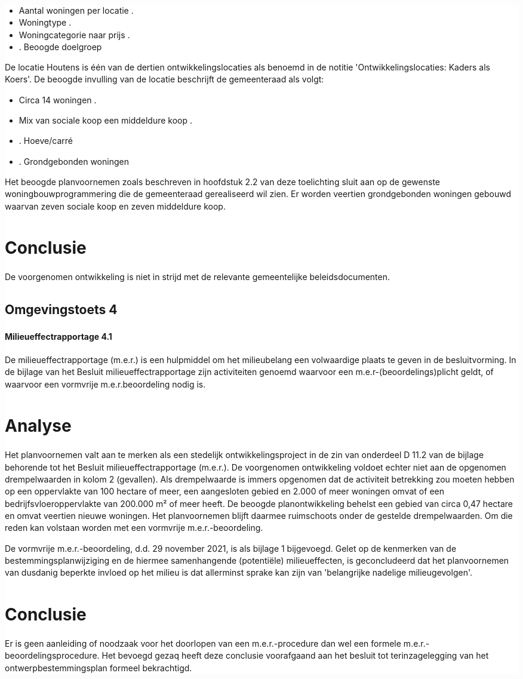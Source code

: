 - Aantal woningen per locatie .
- Woningtype .
- Woningcategorie naar prijs .
- . Beoogde doelgroep

De locatie Houtens is één van de dertien ontwikkelingslocaties als benoemd in de notitie 'Ontwikkelingslocaties: Kaders als Koers'. De beoogde invulling van de locatie beschrijft de gemeenteraad als volgt:

- Circa 14 woningen .
- Mix van sociale koop een middeldure koop .

- . Hoeve/carré
- . Grondgebonden woningen

Het beoogde planvoornemen zoals beschreven in hoofdstuk 2.2 van deze toelichting sluit aan op de gewenste woningbouwprogrammering die de gemeenteraad gerealiseerd wil zien. Er worden veertien grondgebonden woningen gebouwd waarvan zeven sociale koop en zeven middeldure koop.

# Conclusie

De voorgenomen ontwikkeling is niet in strijd met de relevante gemeentelijke beleidsdocumenten.

## Omgevingstoets 4

#### Milieueffectrapportage 4.1

De milieueffectrapportage (m.e.r.) is een hulpmiddel om het milieubelang een volwaardige plaats te geven in de besluitvorming. In de bijlage van het Besluit milieueffectrapportage zijn activiteiten genoemd waarvoor een m.e.r-(beoordelings)plicht geldt, of waarvoor een vormvrije m.e.r.beoordeling nodig is.

# Analyse

Het planvoornemen valt aan te merken als een stedelijk ontwikkelingsproject in de zin van onderdeel D 11.2 van de bijlage behorende tot het Besluit milieueffectrapportage (m.e.r.). De voorgenomen ontwikkeling voldoet echter niet aan de opgenomen drempelwaarden in kolom 2 (gevallen). Als drempelwaarde is immers opgenomen dat de activiteit betrekking zou moeten hebben op een oppervlakte van 100 hectare of meer, een aangesloten gebied en 2.000 of meer woningen omvat of een bedrijfsvloeroppervlakte van 200.000 m² of meer heeft. De beoogde planontwikkeling behelst een gebied van circa 0,47 hectare en omvat veertien nieuwe woningen. Het planvoornemen blijft daarmee ruimschoots onder de gestelde drempelwaarden. Om die reden kan volstaan worden met een vormvrije m.e.r.-beoordeling.

De vormvrije m.e.r.-beoordeling, d.d. 29 november 2021, is als bijlage 1 bijgevoegd. Gelet op de kenmerken van de bestemmingsplanwijziging en de hiermee samenhangende (potentiële) milieueffecten, is geconcludeerd dat het planvoornemen van dusdanig beperkte invloed op het milieu is dat allerminst sprake kan zijn van 'belangrijke nadelige milieugevolgen'.

# Conclusie

Er is geen aanleiding of noodzaak voor het doorlopen van een m.e.r.-procedure dan wel een formele m.e.r.-beoordelingsprocedure. Het bevoegd gezaq heeft deze conclusie voorafgaand aan het besluit tot terinzagelegging van het ontwerpbestemmingsplan formeel bekrachtigd.
